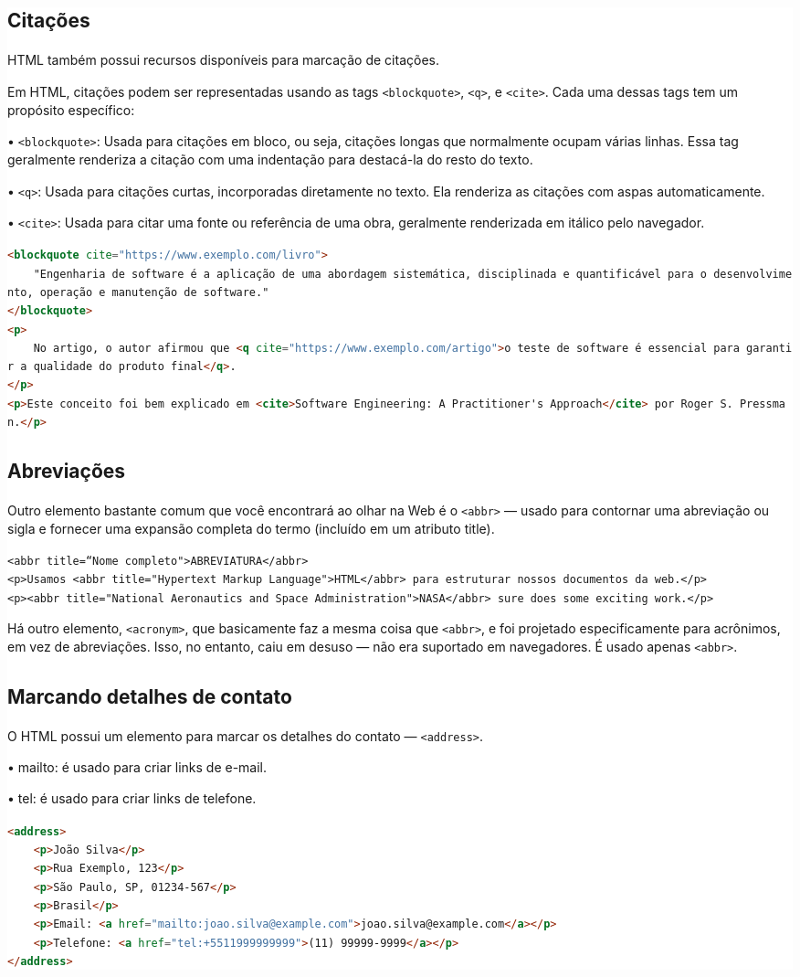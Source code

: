 ## Citações

HTML também possui recursos disponíveis para marcação de citações.

Em HTML, citações podem ser representadas usando as tags `<blockquote>`, `<q>`, e `<cite>`. Cada uma dessas tags tem um propósito específico:

• `<blockquote>`: Usada para citações em bloco, ou seja, citações longas que normalmente ocupam várias linhas. Essa tag geralmente renderiza a citação com uma indentação para destacá-la do resto do texto.

• `<q>`: Usada para citações curtas, incorporadas diretamente no texto. Ela renderiza as citações com aspas automaticamente. 

• `<cite>`: Usada para citar uma fonte ou referência de uma obra, geralmente renderizada em itálico pelo navegador.

```html
<blockquote cite="https://www.exemplo.com/livro">
    "Engenharia de software é a aplicação de uma abordagem sistemática, disciplinada e quantificável para o desenvolvimento, operação e manutenção de software."
</blockquote>
<p>
    No artigo, o autor afirmou que <q cite="https://www.exemplo.com/artigo">o teste de software é essencial para garantir a qualidade do produto final</q>.
</p> 
<p>Este conceito foi bem explicado em <cite>Software Engineering: A Practitioner's Approach</cite> por Roger S. Pressman.</p>
```

## Abreviações

Outro elemento bastante comum que você encontrará ao olhar na Web é o `<abbr>` — usado para contornar uma abreviação ou sigla e fornecer uma expansão completa do termo (incluído em um atributo title).

    <abbr title=“Nome completo">ABREVIATURA</abbr>
    <p>Usamos <abbr title="Hypertext Markup Language">HTML</abbr> para estruturar nossos documentos da web.</p>
    <p><abbr title="National Aeronautics and Space Administration">NASA</abbr> sure does some exciting work.</p>

Há outro elemento, `<acronym>`, que basicamente faz a mesma coisa que `<abbr>`, e foi projetado especificamente para acrônimos, em vez de abreviações. Isso, no entanto, caiu em desuso — não era suportado em navegadores. É usado apenas `<abbr>`.

## Marcando detalhes de contato

O HTML possui um elemento para marcar os detalhes do contato — `<address>`.

• mailto: é usado para criar links de e-mail.

• tel: é usado para criar links de telefone.

```html
<address>
    <p>João Silva</p>
    <p>Rua Exemplo, 123</p>
    <p>São Paulo, SP, 01234-567</p>
    <p>Brasil</p>
    <p>Email: <a href="mailto:joao.silva@example.com">joao.silva@example.com</a></p>
    <p>Telefone: <a href="tel:+5511999999999">(11) 99999-9999</a></p>
</address>
```
